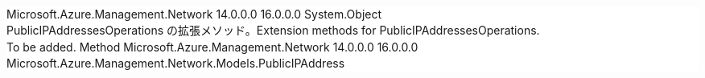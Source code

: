<Type Name="PublicIPAddressesOperationsExtensions" FullName="Microsoft.Azure.Management.Network.PublicIPAddressesOperationsExtensions">
  <TypeSignature Language="C#" Value="public static class PublicIPAddressesOperationsExtensions" />
  <TypeSignature Language="ILAsm" Value=".class public auto ansi abstract sealed beforefieldinit PublicIPAddressesOperationsExtensions extends System.Object" />
  <TypeSignature Language="DocId" Value="T:Microsoft.Azure.Management.Network.PublicIPAddressesOperationsExtensions" />
  <TypeSignature Language="VB.NET" Value="Public Module PublicIPAddressesOperationsExtensions" />
  <TypeSignature Language="F#" Value="type PublicIPAddressesOperationsExtensions = class" />
  <AssemblyInfo>
    <AssemblyName>Microsoft.Azure.Management.Network</AssemblyName>
    <AssemblyVersion>14.0.0.0</AssemblyVersion>
    <AssemblyVersion>16.0.0.0</AssemblyVersion>
  </AssemblyInfo>
  <Base>
    <BaseTypeName>System.Object</BaseTypeName>
  </Base>
  <Interfaces />
  <Docs>
    <summary>
            <span data-ttu-id="f5e82-101">PublicIPAddressesOperations の拡張メソッド。</span><span class="sxs-lookup"><span data-stu-id="f5e82-101">Extension methods for PublicIPAddressesOperations.</span></span>
            </summary>
    <remarks>To be added.</remarks>
  </Docs>
  <Members>
    <Member MemberName="BeginCreateOrUpdate">
      <MemberSignature Language="C#" Value="public static Microsoft.Azure.Management.Network.Models.PublicIPAddress BeginCreateOrUpdate (this Microsoft.Azure.Management.Network.IPublicIPAddressesOperations operations, string resourceGroupName, string publicIpAddressName, Microsoft.Azure.Management.Network.Models.PublicIPAddress parameters);" />
      <MemberSignature Language="ILAsm" Value=".method public static hidebysig class Microsoft.Azure.Management.Network.Models.PublicIPAddress BeginCreateOrUpdate(class Microsoft.Azure.Management.Network.IPublicIPAddressesOperations operations, string resourceGroupName, string publicIpAddressName, class Microsoft.Azure.Management.Network.Models.PublicIPAddress parameters) cil managed" />
      <MemberSignature Language="DocId" Value="M:Microsoft.Azure.Management.Network.PublicIPAddressesOperationsExtensions.BeginCreateOrUpdate(Microsoft.Azure.Management.Network.IPublicIPAddressesOperations,System.String,System.String,Microsoft.Azure.Management.Network.Models.PublicIPAddress)" />
      <MemberSignature Language="VB.NET" Value="&lt;Extension()&gt;&#xA;Public Function BeginCreateOrUpdate (operations As IPublicIPAddressesOperations, resourceGroupName As String, publicIpAddressName As String, parameters As PublicIPAddress) As PublicIPAddress" />
      <MemberSignature Language="F#" Value="static member BeginCreateOrUpdate : Microsoft.Azure.Management.Network.IPublicIPAddressesOperations * string * string * Microsoft.Azure.Management.Network.Models.PublicIPAddress -&gt; Microsoft.Azure.Management.Network.Models.PublicIPAddress" Usage="Microsoft.Azure.Management.Network.PublicIPAddressesOperationsExtensions.BeginCreateOrUpdate (operations, resourceGroupName, publicIpAddressName, parameters)" />
      <MemberType>Method</MemberType>
      <AssemblyInfo>
        <AssemblyName>Microsoft.Azure.Management.Network</AssemblyName>
        <AssemblyVersion>14.0.0.0</AssemblyVersion>
        <AssemblyVersion>16.0.0.0</AssemblyVersion>
      </AssemblyInfo>
      <ReturnValue>
        <ReturnType>Microsoft.Azure.Management.Network.Models.PublicIPAddress</ReturnType>
      </ReturnValue>
      <Parameters>
        <Parameter Name="operations" Type="Microsoft.Azure.Management.Network.IPublicIPAddressesOperations" RefType="this" />
        <Parameter Name="resourceGroupName" Type="System.String" />
        <Parameter Name="publicIpAddressName" Type="System.String" />
        <Parameter Name="parameters" Type="Microsoft.Azure.Management.Network.Models.PublicIPAddress" />
      </Parameters>
      <Docs>
        <param name="operations">